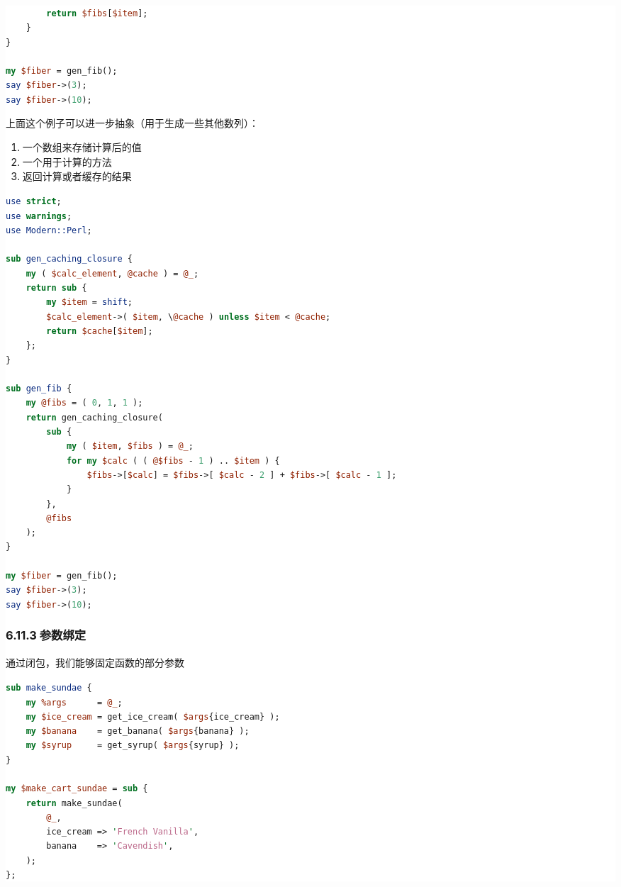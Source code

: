 ```perl
        return $fibs[$item];
    }
}

my $fiber = gen_fib();
say $fiber->(3);
say $fiber->(10);
```

上面这个例子可以进一步抽象（用于生成一些其他数列）：

1. 一个数组来存储计算后的值
1. 一个用于计算的方法
1. 返回计算或者缓存的结果

```perl
use strict;
use warnings;
use Modern::Perl;

sub gen_caching_closure {
    my ( $calc_element, @cache ) = @_;
    return sub {
        my $item = shift;
        $calc_element->( $item, \@cache ) unless $item < @cache;
        return $cache[$item];
    };
}

sub gen_fib {
    my @fibs = ( 0, 1, 1 );
    return gen_caching_closure(
        sub {
            my ( $item, $fibs ) = @_;
            for my $calc ( ( @$fibs - 1 ) .. $item ) {
                $fibs->[$calc] = $fibs->[ $calc - 2 ] + $fibs->[ $calc - 1 ];
            }
        },
        @fibs
    );
}

my $fiber = gen_fib();
say $fiber->(3);
say $fiber->(10);
```

### 6.11.3 参数绑定

通过闭包，我们能够固定函数的部分参数

```perl
sub make_sundae {
    my %args      = @_;
    my $ice_cream = get_ice_cream( $args{ice_cream} );
    my $banana    = get_banana( $args{banana} );
    my $syrup     = get_syrup( $args{syrup} );
}

my $make_cart_sundae = sub {
    return make_sundae(
        @_,
        ice_cream => 'French Vanilla',
        banana    => 'Cavendish',
    );
};
```